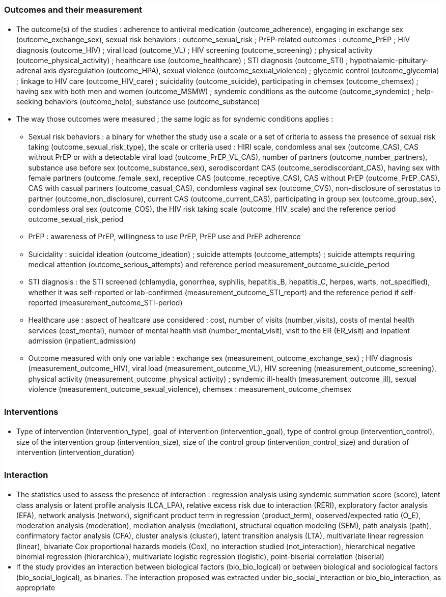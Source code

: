 ### Outcomes and their measurement

-   The outcome(s) of the studies : adherence to antiviral medication (outcome_adherence), engaging in exchange sex (outcome_exchange_sex), sexual risk behaviors : outcome_sexual_risk ; PrEP-related outcomes : outcome_PrEP ; HIV diagnosis (outcome_HIV) ; viral load (outcome_VL) ; HIV screening (outcome_screening) ; physical activity (outcome_physical_activity) ; healthcare use (outcome_healthcare) ; STI diagnosis (outcome_STI) ; hypothalamic-pituitary-adrenal axis dysregulation (outcome_HPA), sexual violence (outcome_sexual_violence) ; glycemic control (outcome_glycemia) ; linkage to HIV care (outcome_HIV_care) ; suicidality (outcome_suicide), participating in chemsex (outcome_chemsex) ; having sex with both men and women (outcome_MSMW) ; syndemic conditions as the outcome (outcome_syndemic) ; help-seeking behaviors (outcome_help), substance use (outcome_substance)

-   The way those outcomes were measured ; the same logic as for syndemic conditions applies :

    -   Sexual risk behaviors : a binary for whether the study use a scale or a set of criteria to assess the presence of sexual risk taking (outcome_sexual_risk_type), the scale or criteria used : HIRI scale, condomless anal sex (outcome_CAS), CAS without PrEP or with a detectable viral load (outcome_PrEP_VL_CAS), number of partners (outcome_number_partners), substance use before sex (outcome_substance_sex), serodiscordant CAS (outcome_serodiscordant_CAS), having sex with female partners (outcome_female_sex), receptive CAS (outcome_receptive_CAS), CAS without PrEP (outcome_PrEP_CAS), CAS with casual partners (outcome_casual_CAS), condomless vaginal sex (outcome_CVS), non-disclosure of serostatus to partner (outcome_non_disclosure), current CAS (outcome_current_CAS), participating in group sex (outcome_group_sex), condomless oral sex (outcome_COS), the HIV risk taking scale (outcome_HIV_scale) and the reference period outcome_sexual_risk_period

    -   PrEP : awareness of PrEP, willingness to use PrEP, PrEP use and PrEP adherence

    -   Suicidality : suicidal ideation (outcome_ideation) ; suicide attempts (outcome_attempts) ; suicide attempts requiring medical attention (outcome_serious_attempts) and reference period measurement_outcome_suicide_period

    -   STI diagnosis : the STI screened (chlamydia, gonorrhea, syphilis, hepatitis_B, hepatitis_C, herpes, warts, not_specified), whether it was self-reported or lab-confirmed (measurement_outcome_STI_report) and the reference period if self-reported (measurement_outcome_STI-period)

    -   Healthcare use : aspect of healtcare use considered : cost, number of visits (number_visits), costs of mental health services (cost_mental), number of mental health visit (number_mental_visit), visit to the ER (ER_visit) and inpatient admission (inpatient_admission)

    -   Outcome measured with only one variable : exchange sex (measurement_outcome_exchange_sex) ; HIV diagnosis (measurement_outcome_HIV), viral load (measurement_outcome_VL), HIV screening (measurement_outcome_screening), physical activity (measurement_outcome_physical activity) ; syndemic ill-health (measurement_outcome_ill), sexual violence (measurement_outcome_sexual_violence), chemsex : measurement_outcome_chemsex

### Interventions

-   Type of intervention (intervention_type), goal of intervention (intervention_goal), type of control group (intervention_control), size of the intervention group (intervention_size), size of the control group (intervention_control_size) and duration of intervention (intervention_duration)

### Interaction

-   The statistics used to assess the presence of interaction : regression analysis using syndemic summation score (score), latent class analysis or latent profile analysis (LCA_LPA), relative excess risk due to interaction (RERI), exploratory factor analysis (EFA), network analysis (network), significant product term in regression (product_term), observed/expected ratio (O_E), moderation analysis (moderation), mediation analysis (mediation), structural equation modeling (SEM), path analysis (path), confirmatory factor analysis (CFA), cluster analysis (cluster), latent transition analysis (LTA), multivariate linear regression (linear), bivariate Cox proportional hazards models (Cox), no interaction studied (not_interaction), hierarchical negative binomial regression (hierarchical), multivariate logistic regression (logistic), point-biserial correlation (biserial)
-   If the study provides an interaction between biological factors (bio_bio_logical) or between biological and sociological factors (bio_social_logical), as binaries. The interaction proposed was extracted under bio_social_interaction or bio_bio_interaction, as appropriate
